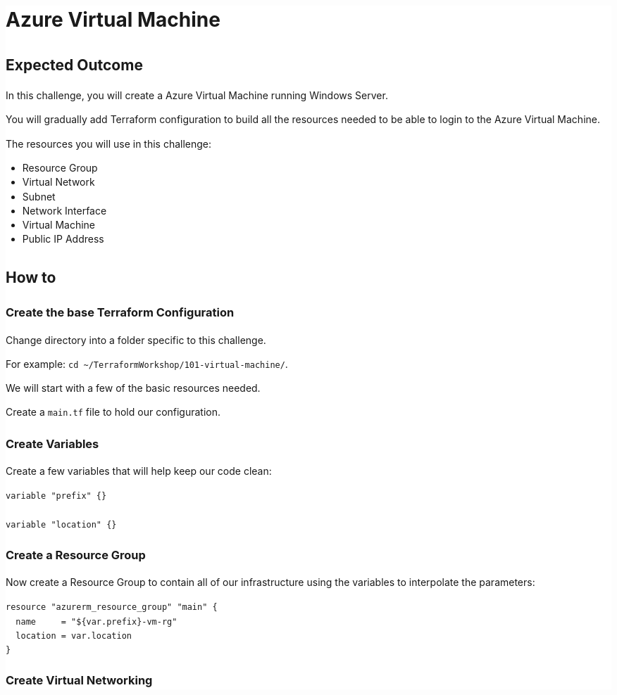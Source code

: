 # Azure Virtual Machine

## Expected Outcome

In this challenge, you will create a Azure Virtual Machine running Windows Server.

You will gradually add Terraform configuration to build all the resources needed to be able to login to the Azure Virtual Machine.

The resources you will use in this challenge:

- Resource Group
- Virtual Network
- Subnet
- Network Interface
- Virtual Machine
- Public IP Address

## How to

### Create the base Terraform Configuration

Change directory into a folder specific to this challenge.

For example: `cd ~/TerraformWorkshop/101-virtual-machine/`.

We will start with a few of the basic resources needed.

Create a `main.tf` file to hold our configuration.

### Create Variables

Create a few variables that will help keep our code clean:

```hcl
variable "prefix" {}

variable "location" {}
```

### Create a Resource Group

Now create a Resource Group to contain all of our infrastructure using the variables to interpolate the parameters:

```hcl
resource "azurerm_resource_group" "main" {
  name     = "${var.prefix}-vm-rg"
  location = var.location
}
```

### Create Virtual Networking
